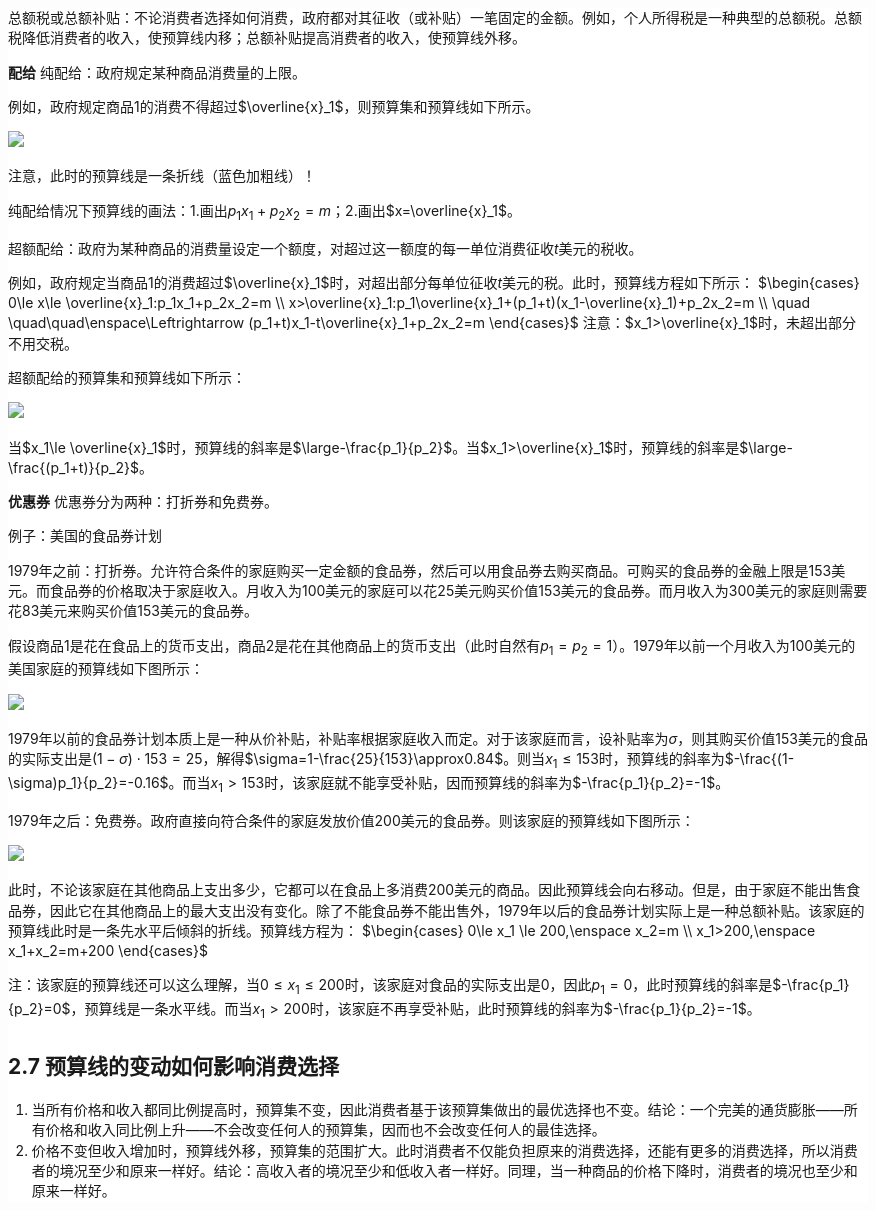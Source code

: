 总额税或总额补贴：不论消费者选择如何消费，政府都对其征收（或补贴）一笔固定的金额。例如，个人所得税是一种典型的总额税。总额税降低消费者的收入，使预算线内移；总额补贴提高消费者的收入，使预算线外移。

**配给**
纯配给：政府规定某种商品消费量的上限。

例如，政府规定商品1的消费不得超过$\overline{x}_1$，则预算集和预算线如下所示。

![](images/2022-03-31-23-20-31.png)

注意，此时的预算线是一条折线（蓝色加粗线）！

纯配给情况下预算线的画法：1.画出$p_1x_1+p_2x_2=m$；2.画出$x=\overline{x}_1$。

超额配给：政府为某种商品的消费量设定一个额度，对超过这一额度的每一单位消费征收$t$美元的税收。

例如，政府规定当商品1的消费超过$\overline{x}_1$时，对超出部分每单位征收$t$美元的税。此时，预算线方程如下所示：
$\begin{cases}
0\le x\le \overline{x}_1:p_1x_1+p_2x_2=m \\
x>\overline{x}_1:p_1\overline{x}_1+(p_1+t)(x_1-\overline{x}_1)+p_2x_2=m \\
\quad \quad\quad\enspace\Leftrightarrow (p_1+t)x_1-t\overline{x}_1+p_2x_2=m 
\end{cases}$
注意：$x_1>\overline{x}_1$时，未超出部分不用交税。

超额配给的预算集和预算线如下所示：

![](images/2022-03-31-23-39-56.png)

当$x_1\le \overline{x}_1$时，预算线的斜率是$\large-\frac{p_1}{p_2}$。当$x_1>\overline{x}_1$时，预算线的斜率是$\large-\frac{(p_1+t)}{p_2}$。

**优惠券**
优惠券分为两种：打折券和免费券。

例子：美国的食品券计划

1979年之前：打折券。允许符合条件的家庭购买一定金额的食品券，然后可以用食品券去购买商品。可购买的食品券的金融上限是153美元。而食品券的价格取决于家庭收入。月收入为100美元的家庭可以花25美元购买价值153美元的食品券。而月收入为300美元的家庭则需要花83美元来购买价值153美元的食品券。

假设商品1是花在食品上的货币支出，商品2是花在其他商品上的货币支出（此时自然有$p_1=p_2=1$）。1979年以前一个月收入为100美元的美国家庭的预算线如下图所示：

![](images/2022-04-01-10-39-39.png)

1979年以前的食品券计划本质上是一种从价补贴，补贴率根据家庭收入而定。对于该家庭而言，设补贴率为$\sigma$，则其购买价值153美元的食品的实际支出是$(1-\sigma)\cdot 153=25$，解得$\sigma=1-\frac{25}{153}\approx0.84$。则当$x_1\le 153$时，预算线的斜率为$-\frac{(1-\sigma)p_1}{p_2}=-0.16$。而当$x_1>153$时，该家庭就不能享受补贴，因而预算线的斜率为$-\frac{p_1}{p_2}=-1$。

1979年之后：免费券。政府直接向符合条件的家庭发放价值200美元的食品券。则该家庭的预算线如下图所示：

![](images/2022-04-01-10-48-47.png)

此时，不论该家庭在其他商品上支出多少，它都可以在食品上多消费200美元的商品。因此预算线会向右移动。但是，由于家庭不能出售食品券，因此它在其他商品上的最大支出没有变化。除了不能食品券不能出售外，1979年以后的食品券计划实际上是一种总额补贴。该家庭的预算线此时是一条先水平后倾斜的折线。预算线方程为：
$\begin{cases}
0\le x_1 \le 200,\enspace x_2=m \\
x_1>200,\enspace x_1+x_2=m+200
\end{cases}$

注：该家庭的预算线还可以这么理解，当$0\le x_1 \le 200$时，该家庭对食品的实际支出是0，因此$p_1=0$，此时预算线的斜率是$-\frac{p_1}{p_2}=0$，预算线是一条水平线。而当$x_1>200$时，该家庭不再享受补贴，此时预算线的斜率为$-\frac{p_1}{p_2}=-1$。

## 2.7 预算线的变动如何影响消费选择

1. 当所有价格和收入都同比例提高时，预算集不变，因此消费者基于该预算集做出的最优选择也不变。结论：一个完美的通货膨胀——所有价格和收入同比例上升——不会改变任何人的预算集，因而也不会改变任何人的最佳选择。
2. 价格不变但收入增加时，预算线外移，预算集的范围扩大。此时消费者不仅能负担原来的消费选择，还能有更多的消费选择，所以消费者的境况至少和原来一样好。结论：高收入者的境况至少和低收入者一样好。同理，当一种商品的价格下降时，消费者的境况也至少和原来一样好。
